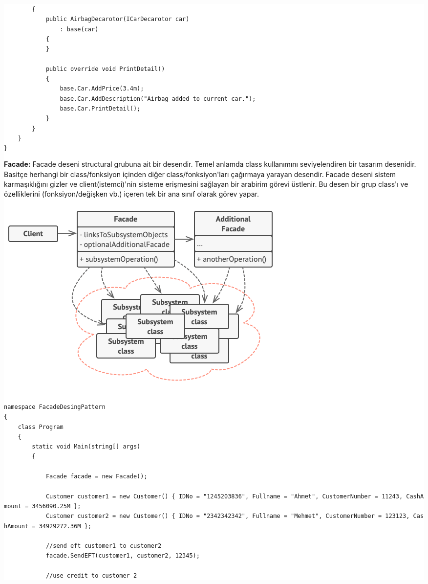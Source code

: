 ```
        {
            public AirbagDecarotor(ICarDecarotor car)
                : base(car)
            {
            }

            public override void PrintDetail()
            {
                base.Car.AddPrice(3.4m);
                base.Car.AddDescription("Airbag added to current car.");
                base.Car.PrintDetail();
            }
        }
    }
}

```
 
**Facade:** Facade deseni structural grubuna ait bir desendir. Temel anlamda class kullanımını seviyelendiren bir tasarım desenidir. Basitçe herhangi bir class/fonksiyon içinden diğer class/fonksiyon'ları çağırmaya yarayan desendir. Facade deseni sistem karmaşıklığını gizler ve client(istemci)'nin sisteme erişmesini sağlayan bir arabirim görevi üstlenir. Bu desen bir grup class'ı ve özelliklerini (fonksiyon/değişken vb.) içeren tek bir ana sınıf olarak görev yapar.

![etiket](https://github.com/ankabeta/design-patterns-for-peopleops/blob/main/Images/10.png)

```
namespace FacadeDesingPattern
{
    class Program
    {
        static void Main(string[] args)
        {
            
            Facade facade = new Facade();

            Customer customer1 = new Customer() { IDNo = "1245203836", Fullname = "Ahmet", CustomerNumber = 11243, CashAmount = 3456090.25M };
            Customer customer2 = new Customer() { IDNo = "2342342342", Fullname = "Mehmet", CustomerNumber = 123123, CashAmount = 34929272.36M };

            //send eft customer1 to customer2
            facade.SendEFT(customer1, customer2, 12345);

            //use credit to customer 2
```